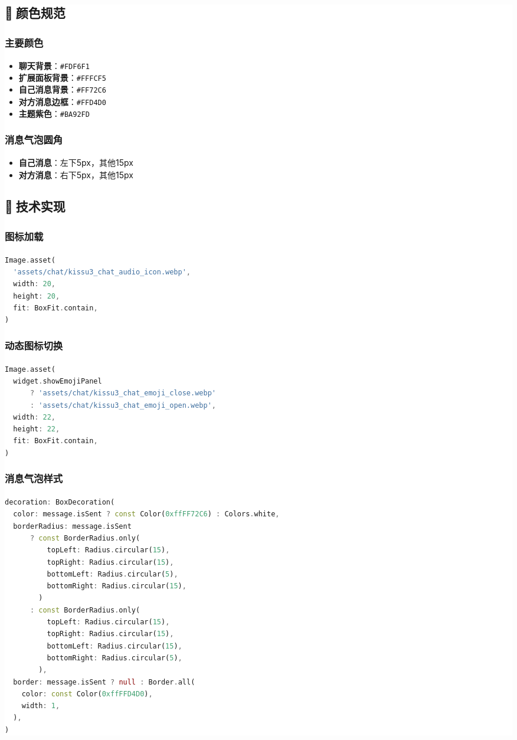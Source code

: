 ## 🎨 颜色规范

### 主要颜色
- **聊天背景**：`#FDF6F1`
- **扩展面板背景**：`#FFFCF5`
- **自己消息背景**：`#FF72C6`
- **对方消息边框**：`#FFD4D0`
- **主题紫色**：`#BA92FD`

### 消息气泡圆角
- **自己消息**：左下5px，其他15px
- **对方消息**：右下5px，其他15px

## 🔧 技术实现

### 图标加载
```dart
Image.asset(
  'assets/chat/kissu3_chat_audio_icon.webp',
  width: 20,
  height: 20,
  fit: BoxFit.contain,
)
```

### 动态图标切换
```dart
Image.asset(
  widget.showEmojiPanel 
      ? 'assets/chat/kissu3_chat_emoji_close.webp'
      : 'assets/chat/kissu3_chat_emoji_open.webp',
  width: 22,
  height: 22,
  fit: BoxFit.contain,
)
```

### 消息气泡样式
```dart
decoration: BoxDecoration(
  color: message.isSent ? const Color(0xffFF72C6) : Colors.white,
  borderRadius: message.isSent 
      ? const BorderRadius.only(
          topLeft: Radius.circular(15),
          topRight: Radius.circular(15),
          bottomLeft: Radius.circular(5),
          bottomRight: Radius.circular(15),
        )
      : const BorderRadius.only(
          topLeft: Radius.circular(15),
          topRight: Radius.circular(15),
          bottomLeft: Radius.circular(15),
          bottomRight: Radius.circular(5),
        ),
  border: message.isSent ? null : Border.all(
    color: const Color(0xffFFD4D0),
    width: 1,
  ),
)
```
